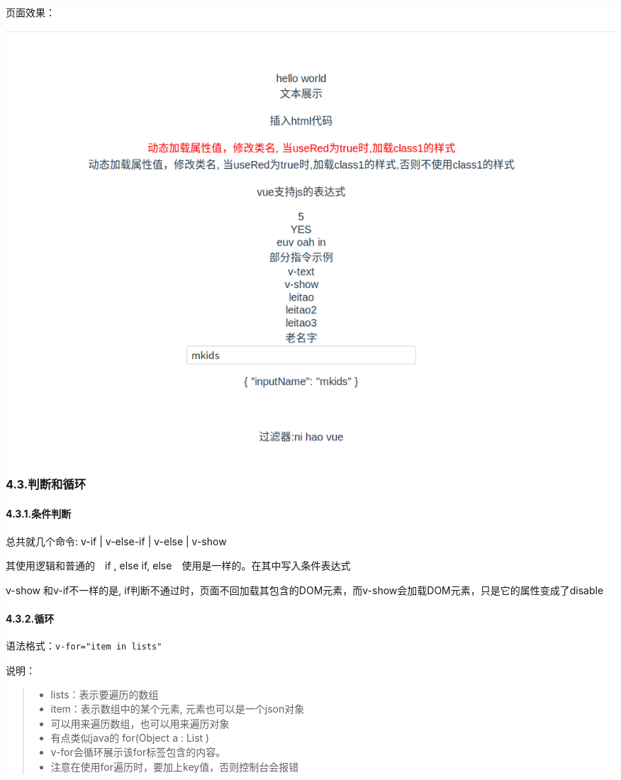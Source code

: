 页面效果：

![1581388567174](./pics/1581388567174.png)

### 4.3.判断和循环

#### 4.3.1.条件判断

总共就几个命令: v-if | v-else-if | v-else | v-show

其使用逻辑和普通的　if , else if, else　使用是一样的。在其中写入条件表达式 

v-show 和v-if不一样的是, if判断不通过时，页面不回加载其包含的DOM元素，而v-show会加载DOM元素，只是它的属性变成了disable

#### 4.3.2.循环

语法格式：`v-for="item in lists"`  

说明：

> - lists：表示要遍历的数组
> - item：表示数组中的某个元素, 元素也可以是一个json对象
> - 可以用来遍历数组，也可以用来遍历对象
> - 有点类似java的 for(Object a : List )
> - v-for会循环展示该for标签包含的内容。
> - 注意在使用for遍历时，要加上key值，否则控制台会报错
